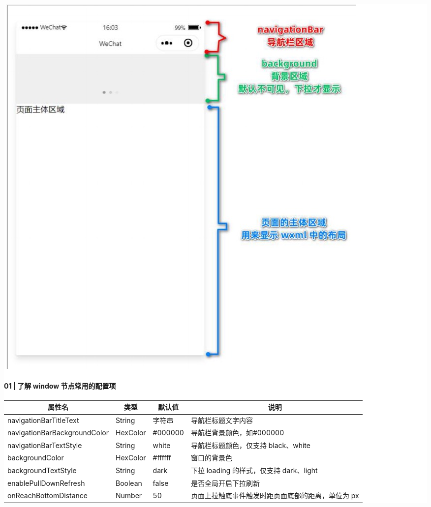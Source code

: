  ![xiaochengxu_18](./assets/xiaochengxu_18.jpg)

#### 01 | **了解 window 节点常用的配置项**

| 属性名                       | 类型     | 默认值  | 说明                                              |
| ---------------------------- | -------- | ------- | ------------------------------------------------- |
| navigationBarTitleText       | String   | 字符串  | 导航栏标题文字内容                                |
| navigationBarBackgroundColor | HexColor | #000000 | 导航栏背景颜色，如#000000                         |
| navigationBarTextStyle       | String   | white   | 导航栏标题颜色，仅支持 black、white               |
| backgroundColor              | HexColor | #ffffff | 窗口的背景色                                      |
| backgroundTextStyle          | String   | dark    | 下拉 loading 的样式，仅支持 dark、light           |
| enablePullDownRefresh        | Boolean  | false   | 是否全局开启下拉刷新                              |
| onReachBottomDistance        | Number   | 50      | 页面上拉触底事件触发时距页面底部的距离，单位为 px |
